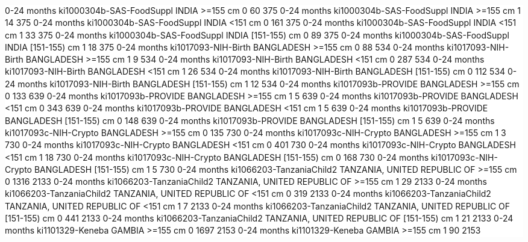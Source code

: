 0-24 months   ki1000304b-SAS-FoodSuppl   INDIA                          >=155 cm                0       60     375
0-24 months   ki1000304b-SAS-FoodSuppl   INDIA                          >=155 cm                1       14     375
0-24 months   ki1000304b-SAS-FoodSuppl   INDIA                          <151 cm                 0      161     375
0-24 months   ki1000304b-SAS-FoodSuppl   INDIA                          <151 cm                 1       33     375
0-24 months   ki1000304b-SAS-FoodSuppl   INDIA                          [151-155) cm            0       89     375
0-24 months   ki1000304b-SAS-FoodSuppl   INDIA                          [151-155) cm            1       18     375
0-24 months   ki1017093-NIH-Birth        BANGLADESH                     >=155 cm                0       88     534
0-24 months   ki1017093-NIH-Birth        BANGLADESH                     >=155 cm                1        9     534
0-24 months   ki1017093-NIH-Birth        BANGLADESH                     <151 cm                 0      287     534
0-24 months   ki1017093-NIH-Birth        BANGLADESH                     <151 cm                 1       26     534
0-24 months   ki1017093-NIH-Birth        BANGLADESH                     [151-155) cm            0      112     534
0-24 months   ki1017093-NIH-Birth        BANGLADESH                     [151-155) cm            1       12     534
0-24 months   ki1017093b-PROVIDE         BANGLADESH                     >=155 cm                0      133     639
0-24 months   ki1017093b-PROVIDE         BANGLADESH                     >=155 cm                1        5     639
0-24 months   ki1017093b-PROVIDE         BANGLADESH                     <151 cm                 0      343     639
0-24 months   ki1017093b-PROVIDE         BANGLADESH                     <151 cm                 1        5     639
0-24 months   ki1017093b-PROVIDE         BANGLADESH                     [151-155) cm            0      148     639
0-24 months   ki1017093b-PROVIDE         BANGLADESH                     [151-155) cm            1        5     639
0-24 months   ki1017093c-NIH-Crypto      BANGLADESH                     >=155 cm                0      135     730
0-24 months   ki1017093c-NIH-Crypto      BANGLADESH                     >=155 cm                1        3     730
0-24 months   ki1017093c-NIH-Crypto      BANGLADESH                     <151 cm                 0      401     730
0-24 months   ki1017093c-NIH-Crypto      BANGLADESH                     <151 cm                 1       18     730
0-24 months   ki1017093c-NIH-Crypto      BANGLADESH                     [151-155) cm            0      168     730
0-24 months   ki1017093c-NIH-Crypto      BANGLADESH                     [151-155) cm            1        5     730
0-24 months   ki1066203-TanzaniaChild2   TANZANIA, UNITED REPUBLIC OF   >=155 cm                0     1316    2133
0-24 months   ki1066203-TanzaniaChild2   TANZANIA, UNITED REPUBLIC OF   >=155 cm                1       29    2133
0-24 months   ki1066203-TanzaniaChild2   TANZANIA, UNITED REPUBLIC OF   <151 cm                 0      319    2133
0-24 months   ki1066203-TanzaniaChild2   TANZANIA, UNITED REPUBLIC OF   <151 cm                 1        7    2133
0-24 months   ki1066203-TanzaniaChild2   TANZANIA, UNITED REPUBLIC OF   [151-155) cm            0      441    2133
0-24 months   ki1066203-TanzaniaChild2   TANZANIA, UNITED REPUBLIC OF   [151-155) cm            1       21    2133
0-24 months   ki1101329-Keneba           GAMBIA                         >=155 cm                0     1697    2153
0-24 months   ki1101329-Keneba           GAMBIA                         >=155 cm                1       90    2153